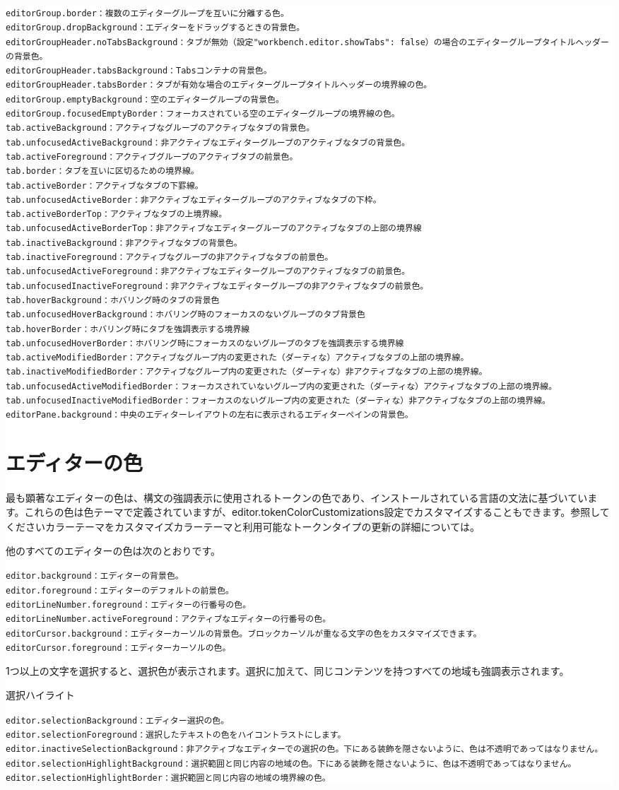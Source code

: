 ```
editorGroup.border：複数のエディターグループを互いに分離する色。
editorGroup.dropBackground：エディターをドラッグするときの背景色。
editorGroupHeader.noTabsBackground：タブが無効（設定"workbench.editor.showTabs": false）の場合のエディターグループタイトルヘッダーの背景色。
editorGroupHeader.tabsBackground：Tabsコンテナの背景色。
editorGroupHeader.tabsBorder：タブが有効な場合のエディターグループタイトルヘッダーの境界線の色。
editorGroup.emptyBackground：空のエディターグループの背景色。
editorGroup.focusedEmptyBorder：フォーカスされている空のエディターグループの境界線の色。
tab.activeBackground：アクティブなグループのアクティブなタブの背景色。
tab.unfocusedActiveBackground：非アクティブなエディターグループのアクティブなタブの背景色。
tab.activeForeground：アクティブグループのアクティブタブの前景色。
tab.border：タブを互いに区切るための境界線。
tab.activeBorder：アクティブなタブの下罫線。
tab.unfocusedActiveBorder：非アクティブなエディターグループのアクティブなタブの下枠。
tab.activeBorderTop：アクティブなタブの上境界線。
tab.unfocusedActiveBorderTop：非アクティブなエディターグループのアクティブなタブの上部の境界線
tab.inactiveBackground：非アクティブなタブの背景色。
tab.inactiveForeground：アクティブなグループの非アクティブなタブの前景色。
tab.unfocusedActiveForeground：非アクティブなエディターグループのアクティブなタブの前景色。
tab.unfocusedInactiveForeground：非アクティブなエディターグループの非アクティブなタブの前景色。
tab.hoverBackground：ホバリング時のタブの背景色
tab.unfocusedHoverBackground：ホバリング時のフォーカスのないグループのタブ背景色
tab.hoverBorder：ホバリング時にタブを強調表示する境界線
tab.unfocusedHoverBorder：ホバリング時にフォーカスのないグループのタブを強調表示する境界線
tab.activeModifiedBorder：アクティブなグループ内の変更された（ダーティな）アクティブなタブの上部の境界線。
tab.inactiveModifiedBorder：アクティブなグループ内の変更された（ダーティな）非アクティブなタブの上部の境界線。
tab.unfocusedActiveModifiedBorder：フォーカスされていないグループ内の変更された（ダーティな）アクティブなタブの上部の境界線。
tab.unfocusedInactiveModifiedBorder：フォーカスのないグループ内の変更された（ダーティな）非アクティブなタブの上部の境界線。
editorPane.background：中央のエディターレイアウトの左右に表示されるエディターペインの背景色。
```

# エディターの色
最も顕著なエディターの色は、構文の強調表示に使用されるトークンの色であり、インストールされている言語の文法に基づいています。これらの色は色テーマで定義されていますが、editor.tokenColorCustomizations設定でカスタマイズすることもできます。参照してくださいカラーテーマをカスタマイズカラーテーマと利用可能なトークンタイプの更新の詳細については。

他のすべてのエディターの色は次のとおりです。

```
editor.background：エディターの背景色。
editor.foreground：エディターのデフォルトの前景色。
editorLineNumber.foreground：エディターの行番号の色。
editorLineNumber.activeForeground：アクティブなエディターの行番号の色。
editorCursor.background：エディターカーソルの背景色。ブロックカーソルが重なる文字の色をカスタマイズできます。
editorCursor.foreground：エディターカーソルの色。
```

1つ以上の文字を選択すると、選択色が表示されます。選択に加えて、同じコンテンツを持つすべての地域も強調表示されます。

選択ハイライト

```
editor.selectionBackground：エディター選択の色。
editor.selectionForeground：選択したテキストの色をハイコントラストにします。
editor.inactiveSelectionBackground：非アクティブなエディターでの選択の色。下にある装飾を隠さないように、色は不透明であってはなりません。
editor.selectionHighlightBackground：選択範囲と同じ内容の地域の色。下にある装飾を隠さないように、色は不透明であってはなりません。
editor.selectionHighlightBorder：選択範囲と同じ内容の地域の境界線の色。
```
